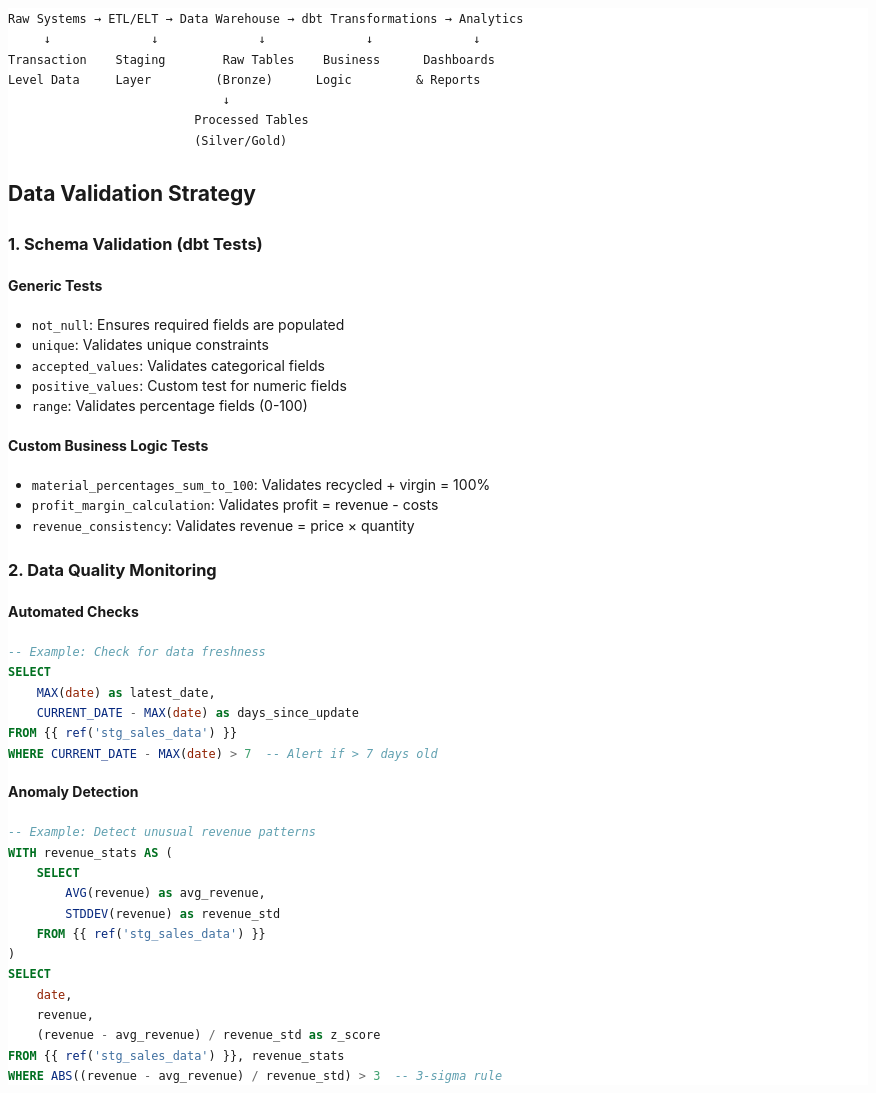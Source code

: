 ```
Raw Systems → ETL/ELT → Data Warehouse → dbt Transformations → Analytics
     ↓              ↓              ↓              ↓              ↓
Transaction    Staging        Raw Tables    Business      Dashboards
Level Data     Layer         (Bronze)      Logic         & Reports
                              ↓
                          Processed Tables
                          (Silver/Gold)
```

## Data Validation Strategy

### 1. Schema Validation (dbt Tests)

#### **Generic Tests**
- `not_null`: Ensures required fields are populated
- `unique`: Validates unique constraints
- `accepted_values`: Validates categorical fields
- `positive_values`: Custom test for numeric fields
- `range`: Validates percentage fields (0-100)

#### **Custom Business Logic Tests**
- `material_percentages_sum_to_100`: Validates recycled + virgin = 100%
- `profit_margin_calculation`: Validates profit = revenue - costs
- `revenue_consistency`: Validates revenue = price × quantity

### 2. Data Quality Monitoring

#### **Automated Checks**
```sql
-- Example: Check for data freshness
SELECT 
    MAX(date) as latest_date,
    CURRENT_DATE - MAX(date) as days_since_update
FROM {{ ref('stg_sales_data') }}
WHERE CURRENT_DATE - MAX(date) > 7  -- Alert if > 7 days old
```

#### **Anomaly Detection**
```sql
-- Example: Detect unusual revenue patterns
WITH revenue_stats AS (
    SELECT 
        AVG(revenue) as avg_revenue,
        STDDEV(revenue) as revenue_std
    FROM {{ ref('stg_sales_data') }}
)
SELECT 
    date,
    revenue,
    (revenue - avg_revenue) / revenue_std as z_score
FROM {{ ref('stg_sales_data') }}, revenue_stats
WHERE ABS((revenue - avg_revenue) / revenue_std) > 3  -- 3-sigma rule
```

